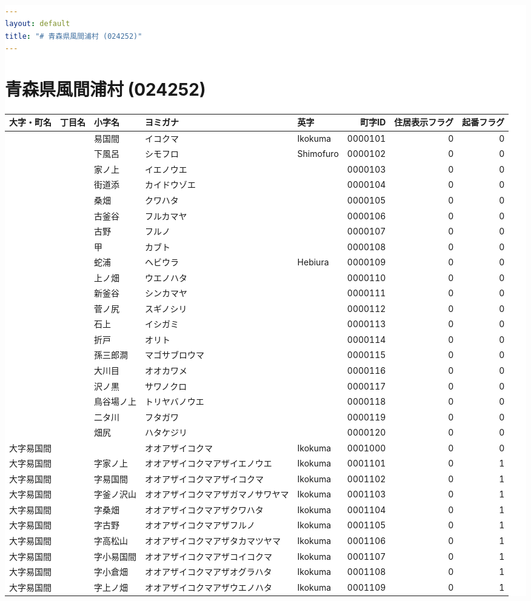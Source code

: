 ```yaml
---
layout: default
title: "# 青森県風間浦村 (024252)"
---
```


# 青森県風間浦村 (024252)

| 大字・町名 | 丁目名 | 小字名 | ヨミガナ | 英字 | 町字ID | 住居表示フラグ | 起番フラグ |
|:--------|:------|:------|:-----------------|:---------------------|--------:|----------:|--------:|
|  |  | 易国間 | イコクマ | Ikokuma | 0000101 | 0 | 0 |
|  |  | 下風呂 | シモフロ | Shimofuro | 0000102 | 0 | 0 |
|  |  | 家ノ上 | イエノウエ |  | 0000103 | 0 | 0 |
|  |  | 街道添 | カイドウゾエ |  | 0000104 | 0 | 0 |
|  |  | 桑畑 | クワハタ |  | 0000105 | 0 | 0 |
|  |  | 古釜谷 | フルカマヤ |  | 0000106 | 0 | 0 |
|  |  | 古野 | フルノ |  | 0000107 | 0 | 0 |
|  |  | 甲 | カブト |  | 0000108 | 0 | 0 |
|  |  | 蛇浦 | ヘビウラ | Hebiura | 0000109 | 0 | 0 |
|  |  | 上ノ畑 | ウエノハタ |  | 0000110 | 0 | 0 |
|  |  | 新釜谷 | シンカマヤ |  | 0000111 | 0 | 0 |
|  |  | 菅ノ尻 | スギノシリ |  | 0000112 | 0 | 0 |
|  |  | 石上 | イシガミ |  | 0000113 | 0 | 0 |
|  |  | 折戸 | オリト |  | 0000114 | 0 | 0 |
|  |  | 孫三郎澗 | マゴサブロウマ |  | 0000115 | 0 | 0 |
|  |  | 大川目 | オオカワメ |  | 0000116 | 0 | 0 |
|  |  | 沢ノ黒 | サワノクロ |  | 0000117 | 0 | 0 |
|  |  | 鳥谷場ノ上 | トリヤバノウエ |  | 0000118 | 0 | 0 |
|  |  | 二タ川 | フタガワ |  | 0000119 | 0 | 0 |
|  |  | 畑尻 | ハタケジリ |  | 0000120 | 0 | 0 |
| 大字易国間 |  |  | オオアザイコクマ | Ikokuma | 0001000 | 0 | 0 |
| 大字易国間 |  | 字家ノ上 | オオアザイコクマアザイエノウエ | Ikokuma | 0001101 | 0 | 1 |
| 大字易国間 |  | 字易国間 | オオアザイコクマアザイコクマ | Ikokuma | 0001102 | 0 | 1 |
| 大字易国間 |  | 字釜ノ沢山 | オオアザイコクマアザガマノサワヤマ | Ikokuma | 0001103 | 0 | 1 |
| 大字易国間 |  | 字桑畑 | オオアザイコクマアザクワハタ | Ikokuma | 0001104 | 0 | 1 |
| 大字易国間 |  | 字古野 | オオアザイコクマアザフルノ | Ikokuma | 0001105 | 0 | 1 |
| 大字易国間 |  | 字高松山 | オオアザイコクマアザタカマツヤマ | Ikokuma | 0001106 | 0 | 1 |
| 大字易国間 |  | 字小易国間 | オオアザイコクマアザコイコクマ | Ikokuma | 0001107 | 0 | 1 |
| 大字易国間 |  | 字小倉畑 | オオアザイコクマアザオグラハタ | Ikokuma | 0001108 | 0 | 1 |
| 大字易国間 |  | 字上ノ畑 | オオアザイコクマアザウエノハタ | Ikokuma | 0001109 | 0 | 1 |